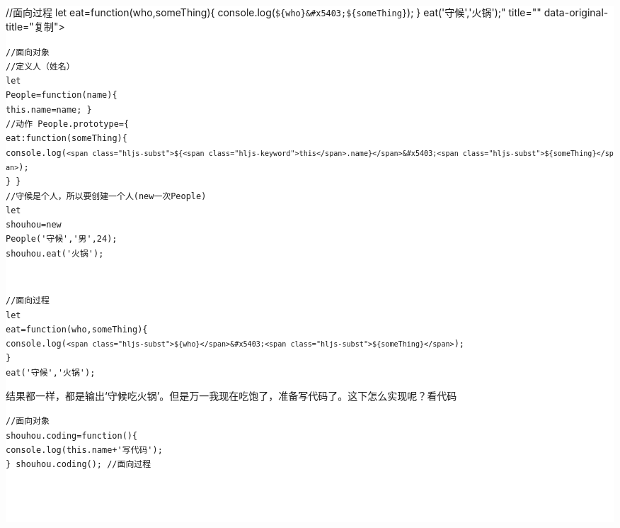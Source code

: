 //&#x9762;&#x5411;&#x8FC7;&#x7A0B;
let eat=function(who,someThing){
    console.log(`${who}&#x5403;${someThing}`);
}
eat(&apos;&#x5B88;&#x5019;&apos;,&apos;&#x706B;&#x9505;&apos;);" title="" data-original-title="&#x590D;&#x5236;"></span> <span type="button" class="saveToNote code-tool" data-toggle="tooltip" data-placement="top" title="" data-original-title="&#x653E;&#x8FDB;&#x7B14;&#x8BB0;"></span></div></div><pre class="hljs javascript"><code><span class="hljs-comment">//&#x9762;&#x5411;&#x5BF9;&#x8C61;</span>
<span class="hljs-comment">//&#x5B9A;&#x4E49;&#x4EBA;&#xFF08;&#x59D3;&#x540D;&#xFF09;</span>
<span class="hljs-keyword">let</span> People=<span class="hljs-function"><span class="hljs-keyword">function</span>(<span class="hljs-params">name</span>)</span>{
    <span class="hljs-keyword">this</span>.name=name;
}
<span class="hljs-comment">//&#x52A8;&#x4F5C;</span>
People.prototype={
    <span class="hljs-attr">eat</span>:<span class="hljs-function"><span class="hljs-keyword">function</span>(<span class="hljs-params">someThing</span>)</span>{
        <span class="hljs-built_in">console</span>.log(<span class="hljs-string">`<span class="hljs-subst">${<span class="hljs-keyword">this</span>.name}</span>&#x5403;<span class="hljs-subst">${someThing}</span>`</span>);
    }
}
<span class="hljs-comment">//&#x5B88;&#x5019;&#x662F;&#x4E2A;&#x4EBA;&#xFF0C;&#x6240;&#x4EE5;&#x8981;&#x521B;&#x5EFA;&#x4E00;&#x4E2A;&#x4EBA;(new&#x4E00;&#x6B21;People)</span>
<span class="hljs-keyword">let</span> shouhou=<span class="hljs-keyword">new</span> People(<span class="hljs-string">&apos;&#x5B88;&#x5019;&apos;</span>,<span class="hljs-string">&apos;&#x7537;&apos;</span>,<span class="hljs-number">24</span>);
shouhou.eat(<span class="hljs-string">&apos;&#x706B;&#x9505;&apos;</span>);

<span class="hljs-comment">//&#x9762;&#x5411;&#x8FC7;&#x7A0B;</span>
<span class="hljs-keyword">let</span> eat=<span class="hljs-function"><span class="hljs-keyword">function</span>(<span class="hljs-params">who,someThing</span>)</span>{
    <span class="hljs-built_in">console</span>.log(<span class="hljs-string">`<span class="hljs-subst">${who}</span>&#x5403;<span class="hljs-subst">${someThing}</span>`</span>);
}
eat(<span class="hljs-string">&apos;&#x5B88;&#x5019;&apos;</span>,<span class="hljs-string">&apos;&#x706B;&#x9505;&apos;</span>);</code></pre><p>&#x7ED3;&#x679C;&#x90FD;&#x4E00;&#x6837;&#xFF0C;&#x90FD;&#x662F;&#x8F93;&#x51FA;&#x2018;&#x5B88;&#x5019;&#x5403;&#x706B;&#x9505;&#x2019;&#x3002;&#x4F46;&#x662F;&#x4E07;&#x4E00;&#x6211;&#x73B0;&#x5728;&#x5403;&#x9971;&#x4E86;&#xFF0C;&#x51C6;&#x5907;&#x5199;&#x4EE3;&#x7801;&#x4E86;&#x3002;&#x8FD9;&#x4E0B;&#x600E;&#x4E48;&#x5B9E;&#x73B0;&#x5462;&#xFF1F;&#x770B;&#x4EE3;&#x7801;</p><div class="widget-codetool" style="display:none"><div class="widget-codetool--inner"><span class="selectCode code-tool" data-toggle="tooltip" data-placement="top" title="" data-original-title="&#x5168;&#x9009;"></span> <span type="button" class="copyCode code-tool" data-toggle="tooltip" data-placement="top" data-clipboard-text="//&#x9762;&#x5411;&#x5BF9;&#x8C61;
shouhou.coding=function(){
    console.log(this.name+&apos;&#x5199;&#x4EE3;&#x7801;&apos;);
}
shouhou.coding();
//&#x9762;&#x5411;&#x8FC7;&#x7A0B;
let coding=function(who){
    console.log(who+&apos;&#x5199;&#x4EE3;&#x7801;&apos;);
}
coding(&apos;&#x5B88;&#x5019;&apos;);" title="" data-original-title="&#x590D;&#x5236;"></span> <span type="button" class="saveToNote code-tool" data-toggle="tooltip" data-placement="top" title="" data-original-title="&#x653E;&#x8FDB;&#x7B14;&#x8BB0;"></span></div></div><pre class="hljs javascript"><code><span class="hljs-comment">//&#x9762;&#x5411;&#x5BF9;&#x8C61;</span>
shouhou.coding=<span class="hljs-function"><span class="hljs-keyword">function</span>(<span class="hljs-params"></span>)</span>{
    <span class="hljs-built_in">console</span>.log(<span class="hljs-keyword">this</span>.name+<span class="hljs-string">&apos;&#x5199;&#x4EE3;&#x7801;&apos;</span>);
}
shouhou.coding();
<span class="hljs-comment">//&#x9762;&#x5411;&#x8FC7;&#x7A0B;</span>